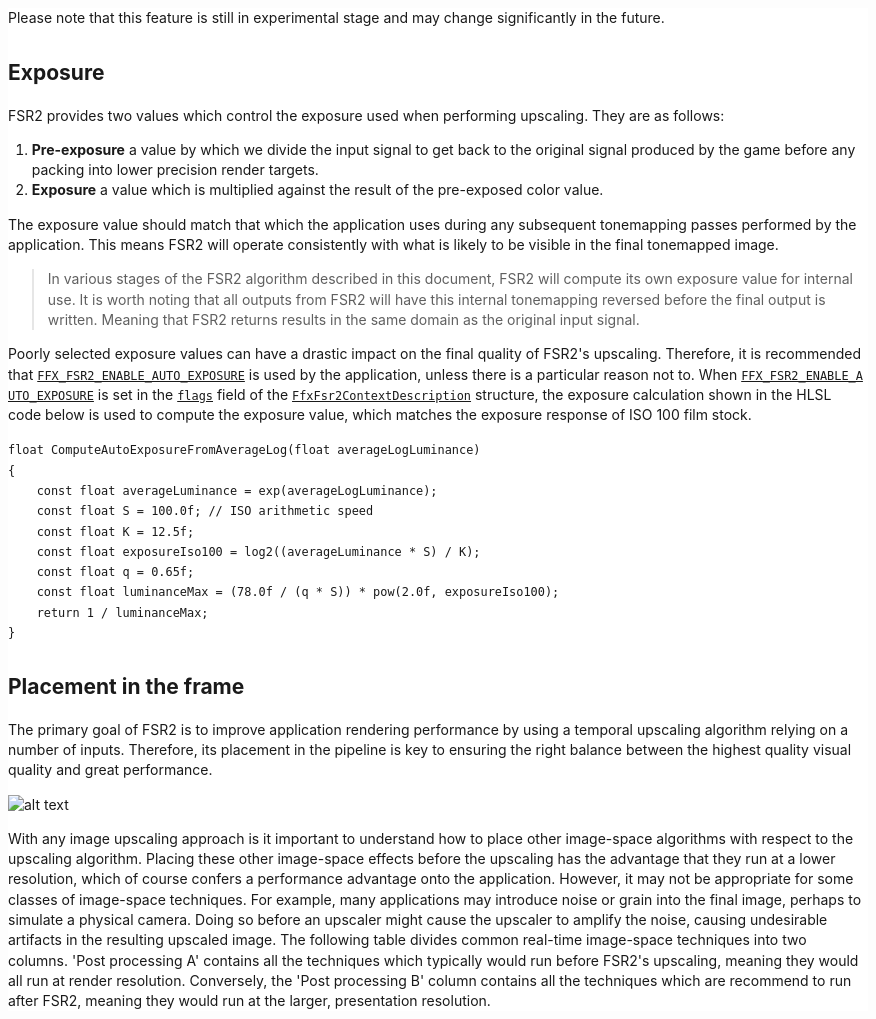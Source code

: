 Please note that this feature is still in experimental stage and may change significantly in the future. 

## Exposure
FSR2 provides two values which control the exposure used when performing upscaling. They are as follows:

1. **Pre-exposure** a value by which we divide the input signal to get back to the original signal produced by the game before any packing into lower precision render targets.
2. **Exposure** a value which is multiplied against the result of the pre-exposed color value.

The exposure value should match that which the application uses during any subsequent tonemapping passes performed by the application. This means FSR2 will operate consistently with what is likely to be visible in the final tonemapped image. 

> In various stages of the FSR2 algorithm described in this document, FSR2 will compute its own exposure value for internal use. It is worth noting that all outputs from FSR2 will have this internal tonemapping reversed before the final output is written. Meaning that FSR2 returns results in the same domain as the original input signal.

Poorly selected exposure values can have a drastic impact on the final quality of FSR2's upscaling. Therefore, it is recommended that [`FFX_FSR2_ENABLE_AUTO_EXPOSURE`](src/ffx-fsr2-api/ffx_fsr2.h#L93) is used by the application, unless there is a particular reason not to. When [`FFX_FSR2_ENABLE_AUTO_EXPOSURE`](src/ffx-fsr2-api/ffx_fsr2.h#L93) is set in the [`flags`](src/ffx-fsr2-api/ffx_fsr2.h#L105) field of the [`FfxFsr2ContextDescription`](src/ffx-fsr2-api/ffx_fsr2.h#L103) structure, the exposure calculation shown in the HLSL code below is used to compute the exposure value, which matches the exposure response of ISO 100 film stock.

```HLSL
float ComputeAutoExposureFromAverageLog(float averageLogLuminance)
{
	const float averageLuminance = exp(averageLogLuminance);
	const float S = 100.0f; // ISO arithmetic speed
	const float K = 12.5f;
	const float exposureIso100 = log2((averageLuminance * S) / K);
	const float q = 0.65f;
	const float luminanceMax = (78.0f / (q * S)) * pow(2.0f, exposureIso100);
	return 1 / luminanceMax;
}
```

## Placement in the frame
The primary goal of FSR2 is to improve application rendering performance by using a temporal upscaling algorithm relying on a number of inputs. Therefore, its placement in the pipeline is key to ensuring the right balance between the highest quality visual quality and great performance.

![alt text](docs/media/super-resolution-temporal/pipeline-placement.svg "A diagram showing the placement of FidelityFX Super Resolution (Temporal) in the wider rendering pipeline.")

With any image upscaling approach is it important to understand how to place other image-space algorithms with respect to the upscaling algorithm. Placing these other image-space effects before the upscaling has the advantage that they run at a lower resolution, which of course confers a performance advantage onto the application. However, it may not be appropriate for some classes of image-space techniques. For example, many applications may introduce noise or grain into the final image, perhaps to simulate a physical camera. Doing so before an upscaler might cause the upscaler to amplify the noise, causing undesirable artifacts in the resulting upscaled image. The following table divides common real-time image-space techniques into two columns. 'Post processing A' contains all the techniques which typically would run before FSR2's upscaling, meaning they would all run at render resolution. Conversely, the 'Post processing B' column contains all the techniques which are recommend to run after FSR2, meaning they would run at the larger, presentation resolution.
